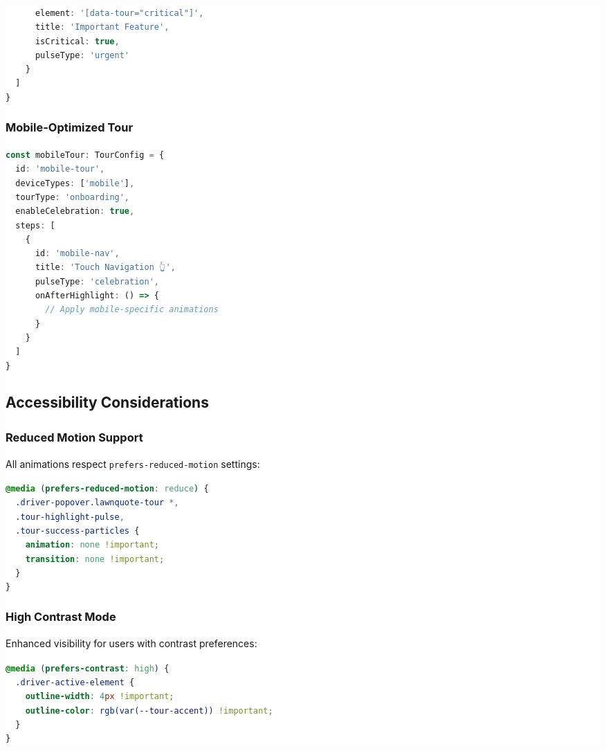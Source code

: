 ```typescript
      element: '[data-tour="critical"]',
      title: 'Important Feature',
      isCritical: true,
      pulseType: 'urgent'
    }
  ]
}
```

### Mobile-Optimized Tour
```typescript
const mobileTour: TourConfig = {
  id: 'mobile-tour',
  deviceTypes: ['mobile'],
  tourType: 'onboarding',
  enableCelebration: true,
  steps: [
    {
      id: 'mobile-nav',
      title: 'Touch Navigation 👆',
      pulseType: 'celebration',
      onAfterHighlight: () => {
        // Apply mobile-specific animations
      }
    }
  ]
}
```

## Accessibility Considerations

### Reduced Motion Support
All animations respect `prefers-reduced-motion` settings:

```css
@media (prefers-reduced-motion: reduce) {
  .driver-popover.lawnquote-tour *,
  .tour-highlight-pulse,
  .tour-success-particles {
    animation: none !important;
    transition: none !important;
  }
}
```

### High Contrast Mode
Enhanced visibility for users with contrast preferences:

```css
@media (prefers-contrast: high) {
  .driver-active-element {
    outline-width: 4px !important;
    outline-color: rgb(var(--tour-accent)) !important;
  }
}
```

